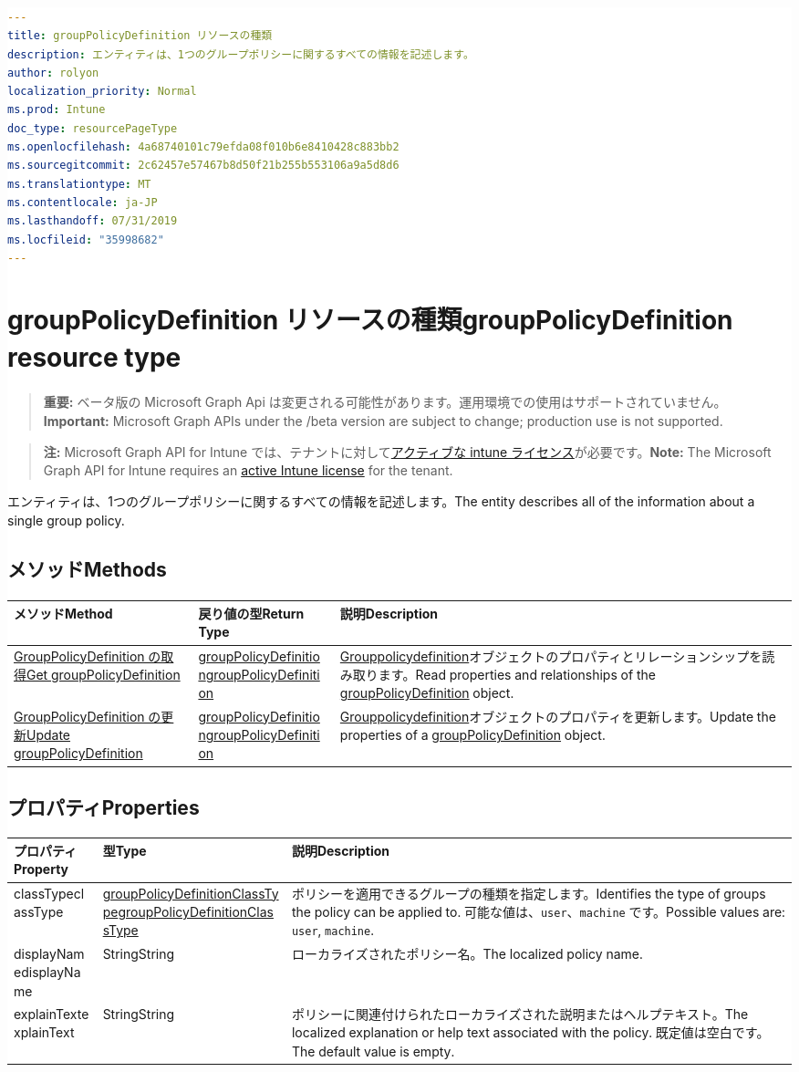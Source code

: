 ```yaml
---
title: groupPolicyDefinition リソースの種類
description: エンティティは、1つのグループポリシーに関するすべての情報を記述します。
author: rolyon
localization_priority: Normal
ms.prod: Intune
doc_type: resourcePageType
ms.openlocfilehash: 4a68740101c79efda08f010b6e8410428c883bb2
ms.sourcegitcommit: 2c62457e57467b8d50f21b255b553106a9a5d8d6
ms.translationtype: MT
ms.contentlocale: ja-JP
ms.lasthandoff: 07/31/2019
ms.locfileid: "35998682"
---
```

# <a name="grouppolicydefinition-resource-type"></a><span data-ttu-id="68a0a-103">groupPolicyDefinition リソースの種類</span><span class="sxs-lookup"><span data-stu-id="68a0a-103">groupPolicyDefinition resource type</span></span>

> <span data-ttu-id="68a0a-104">**重要:** ベータ版の Microsoft Graph Api は変更される可能性があります。運用環境での使用はサポートされていません。</span><span class="sxs-lookup"><span data-stu-id="68a0a-104">**Important:** Microsoft Graph APIs under the /beta version are subject to change; production use is not supported.</span></span>

> <span data-ttu-id="68a0a-105">**注:** Microsoft Graph API for Intune では、テナントに対して[アクティブな intune ライセンス](https://go.microsoft.com/fwlink/?linkid=839381)が必要です。</span><span class="sxs-lookup"><span data-stu-id="68a0a-105">**Note:** The Microsoft Graph API for Intune requires an [active Intune license](https://go.microsoft.com/fwlink/?linkid=839381) for the tenant.</span></span>

<span data-ttu-id="68a0a-106">エンティティは、1つのグループポリシーに関するすべての情報を記述します。</span><span class="sxs-lookup"><span data-stu-id="68a0a-106">The entity describes all of the information about a single group policy.</span></span>

## <a name="methods"></a><span data-ttu-id="68a0a-107">メソッド</span><span class="sxs-lookup"><span data-stu-id="68a0a-107">Methods</span></span>
|<span data-ttu-id="68a0a-108">メソッド</span><span class="sxs-lookup"><span data-stu-id="68a0a-108">Method</span></span>|<span data-ttu-id="68a0a-109">戻り値の型</span><span class="sxs-lookup"><span data-stu-id="68a0a-109">Return Type</span></span>|<span data-ttu-id="68a0a-110">説明</span><span class="sxs-lookup"><span data-stu-id="68a0a-110">Description</span></span>|
|:---|:---|:---|
|[<span data-ttu-id="68a0a-111">GroupPolicyDefinition の取得</span><span class="sxs-lookup"><span data-stu-id="68a0a-111">Get groupPolicyDefinition</span></span>](../api/intune-grouppolicy-grouppolicydefinition-get.md)|[<span data-ttu-id="68a0a-112">groupPolicyDefinition</span><span class="sxs-lookup"><span data-stu-id="68a0a-112">groupPolicyDefinition</span></span>](../resources/intune-grouppolicy-grouppolicydefinition.md)|<span data-ttu-id="68a0a-113">[Grouppolicydefinition](../resources/intune-grouppolicy-grouppolicydefinition.md)オブジェクトのプロパティとリレーションシップを読み取ります。</span><span class="sxs-lookup"><span data-stu-id="68a0a-113">Read properties and relationships of the [groupPolicyDefinition](../resources/intune-grouppolicy-grouppolicydefinition.md) object.</span></span>|
|[<span data-ttu-id="68a0a-114">GroupPolicyDefinition の更新</span><span class="sxs-lookup"><span data-stu-id="68a0a-114">Update groupPolicyDefinition</span></span>](../api/intune-grouppolicy-grouppolicydefinition-update.md)|[<span data-ttu-id="68a0a-115">groupPolicyDefinition</span><span class="sxs-lookup"><span data-stu-id="68a0a-115">groupPolicyDefinition</span></span>](../resources/intune-grouppolicy-grouppolicydefinition.md)|<span data-ttu-id="68a0a-116">[Grouppolicydefinition](../resources/intune-grouppolicy-grouppolicydefinition.md)オブジェクトのプロパティを更新します。</span><span class="sxs-lookup"><span data-stu-id="68a0a-116">Update the properties of a [groupPolicyDefinition](../resources/intune-grouppolicy-grouppolicydefinition.md) object.</span></span>|

## <a name="properties"></a><span data-ttu-id="68a0a-117">プロパティ</span><span class="sxs-lookup"><span data-stu-id="68a0a-117">Properties</span></span>
|<span data-ttu-id="68a0a-118">プロパティ</span><span class="sxs-lookup"><span data-stu-id="68a0a-118">Property</span></span>|<span data-ttu-id="68a0a-119">型</span><span class="sxs-lookup"><span data-stu-id="68a0a-119">Type</span></span>|<span data-ttu-id="68a0a-120">説明</span><span class="sxs-lookup"><span data-stu-id="68a0a-120">Description</span></span>|
|:---|:---|:---|
|<span data-ttu-id="68a0a-121">classType</span><span class="sxs-lookup"><span data-stu-id="68a0a-121">classType</span></span>|[<span data-ttu-id="68a0a-122">groupPolicyDefinitionClassType</span><span class="sxs-lookup"><span data-stu-id="68a0a-122">groupPolicyDefinitionClassType</span></span>](../resources/intune-grouppolicy-grouppolicydefinitionclasstype.md)|<span data-ttu-id="68a0a-123">ポリシーを適用できるグループの種類を指定します。</span><span class="sxs-lookup"><span data-stu-id="68a0a-123">Identifies the type of groups the policy can be applied to.</span></span> <span data-ttu-id="68a0a-124">可能な値は、`user`、`machine` です。</span><span class="sxs-lookup"><span data-stu-id="68a0a-124">Possible values are: `user`, `machine`.</span></span>|
|<span data-ttu-id="68a0a-125">displayName</span><span class="sxs-lookup"><span data-stu-id="68a0a-125">displayName</span></span>|<span data-ttu-id="68a0a-126">String</span><span class="sxs-lookup"><span data-stu-id="68a0a-126">String</span></span>|<span data-ttu-id="68a0a-127">ローカライズされたポリシー名。</span><span class="sxs-lookup"><span data-stu-id="68a0a-127">The localized policy name.</span></span>|
|<span data-ttu-id="68a0a-128">explainText</span><span class="sxs-lookup"><span data-stu-id="68a0a-128">explainText</span></span>|<span data-ttu-id="68a0a-129">String</span><span class="sxs-lookup"><span data-stu-id="68a0a-129">String</span></span>|<span data-ttu-id="68a0a-130">ポリシーに関連付けられたローカライズされた説明またはヘルプテキスト。</span><span class="sxs-lookup"><span data-stu-id="68a0a-130">The localized explanation or help text associated with the policy.</span></span> <span data-ttu-id="68a0a-131">既定値は空白です。</span><span class="sxs-lookup"><span data-stu-id="68a0a-131">The default value is empty.</span></span>|